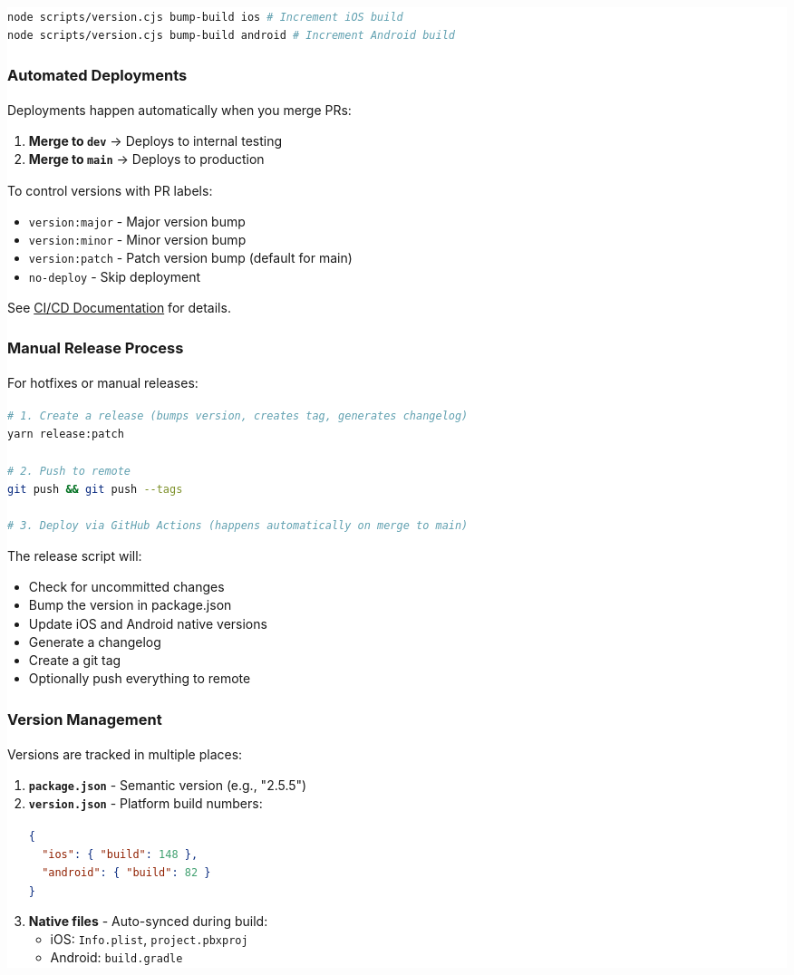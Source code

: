```bash
node scripts/version.cjs bump-build ios # Increment iOS build
node scripts/version.cjs bump-build android # Increment Android build
```

### Automated Deployments

Deployments happen automatically when you merge PRs:

1. **Merge to `dev`** → Deploys to internal testing
2. **Merge to `main`** → Deploys to production

To control versions with PR labels:
- `version:major` - Major version bump
- `version:minor` - Minor version bump
- `version:patch` - Patch version bump (default for main)
- `no-deploy` - Skip deployment

See [CI/CD Documentation](./docs/MOBILE_DEPLOYMENT.md) for details.

### Manual Release Process

For hotfixes or manual releases:

```bash
# 1. Create a release (bumps version, creates tag, generates changelog)
yarn release:patch

# 2. Push to remote
git push && git push --tags

# 3. Deploy via GitHub Actions (happens automatically on merge to main)
```

The release script will:
- Check for uncommitted changes
- Bump the version in package.json
- Update iOS and Android native versions
- Generate a changelog
- Create a git tag
- Optionally push everything to remote

### Version Management

Versions are tracked in multiple places:

1. **`package.json`** - Semantic version (e.g., "2.5.5")
2. **`version.json`** - Platform build numbers:
   ```json
   {
     "ios": { "build": 148 },
     "android": { "build": 82 }
   }
   ```
3. **Native files** - Auto-synced during build:
   - iOS: `Info.plist`, `project.pbxproj`
   - Android: `build.gradle`
